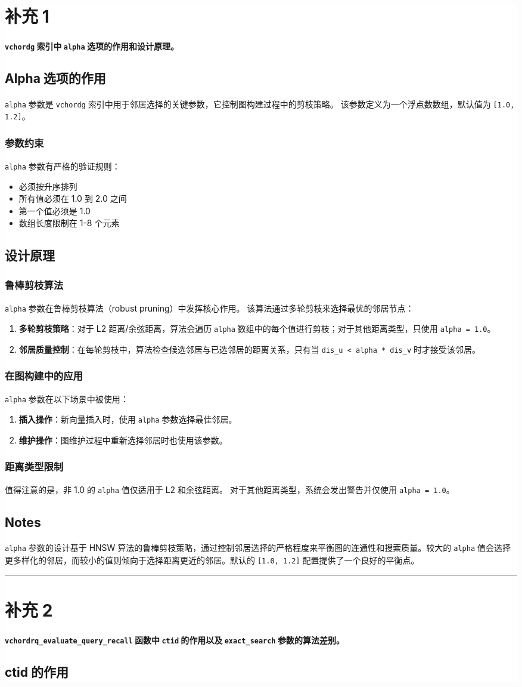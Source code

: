   
# 补充 1     
<b> `vchordg` 索引中 `alpha` 选项的作用和设计原理。    </b>  
    
## Alpha 选项的作用    
    
`alpha` 参数是 `vchordg` 索引中用于邻居选择的关键参数，它控制图构建过程中的剪枝策略。   该参数定义为一个浮点数数组，默认值为 `[1.0, 1.2]`。      
    
### 参数约束    
    
`alpha` 参数有严格的验证规则：      
- 必须按升序排列    
- 所有值必须在 1.0 到 2.0 之间    
- 第一个值必须是 1.0    
- 数组长度限制在 1-8 个元素    
    
## 设计原理    
    
### 鲁棒剪枝算法    
    
`alpha` 参数在鲁棒剪枝算法（robust pruning）中发挥核心作用。   该算法通过多轮剪枝来选择最优的邻居节点：    
    
1. **多轮剪枝策略**：对于 L2 距离/余弦距离，算法会遍历 `alpha` 数组中的每个值进行剪枝；对于其他距离类型，只使用 `alpha = 1.0`。      
    
2. **邻居质量控制**：在每轮剪枝中，算法检查候选邻居与已选邻居的距离关系，只有当 `dis_u < alpha * dis_v` 时才接受该邻居。      
    
### 在图构建中的应用    
    
`alpha` 参数在以下场景中被使用：    
    
1. **插入操作**：新向量插入时，使用 `alpha` 参数选择最佳邻居。      
    
2. **维护操作**：图维护过程中重新选择邻居时也使用该参数。      
    
### 距离类型限制    
    
值得注意的是，非 1.0 的 `alpha` 值仅适用于 L2 和余弦距离。   对于其他距离类型，系统会发出警告并仅使用 `alpha = 1.0`。    
    
## Notes    
    
`alpha` 参数的设计基于 HNSW 算法的鲁棒剪枝策略，通过控制邻居选择的严格程度来平衡图的连通性和搜索质量。较大的 `alpha` 值会选择更多样化的邻居，而较小的值则倾向于选择距离更近的邻居。默认的 `[1.0, 1.2]` 配置提供了一个良好的平衡点。    
    
    
    
---    
    
# 补充 2    
    
<b> `vchordrq_evaluate_query_recall` 函数中 `ctid` 的作用以及 `exact_search` 参数的算法差别。    </b>  
    
## ctid 的作用    
    